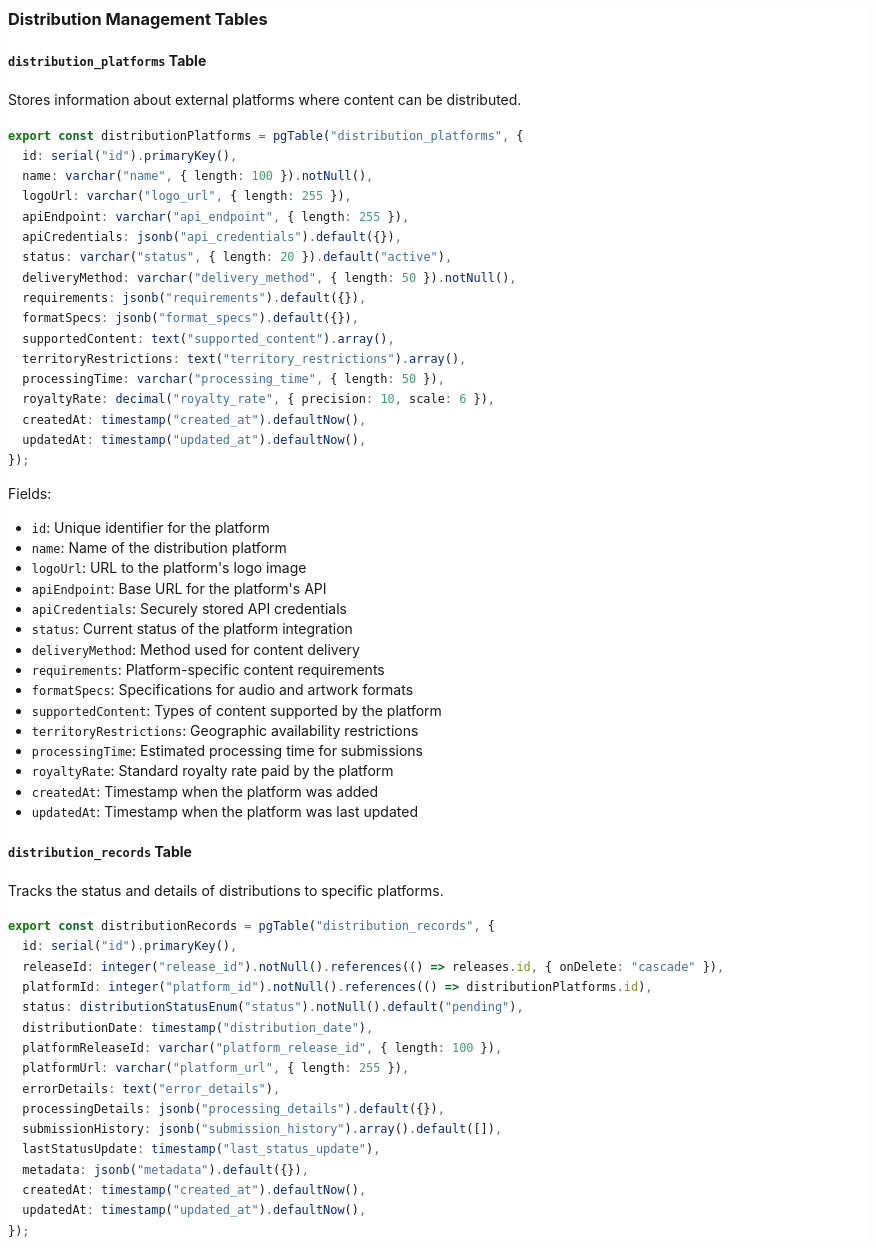 ### Distribution Management Tables

#### `distribution_platforms` Table

Stores information about external platforms where content can be distributed.

```typescript
export const distributionPlatforms = pgTable("distribution_platforms", {
  id: serial("id").primaryKey(),
  name: varchar("name", { length: 100 }).notNull(),
  logoUrl: varchar("logo_url", { length: 255 }),
  apiEndpoint: varchar("api_endpoint", { length: 255 }),
  apiCredentials: jsonb("api_credentials").default({}),
  status: varchar("status", { length: 20 }).default("active"),
  deliveryMethod: varchar("delivery_method", { length: 50 }).notNull(),
  requirements: jsonb("requirements").default({}),
  formatSpecs: jsonb("format_specs").default({}),
  supportedContent: text("supported_content").array(),
  territoryRestrictions: text("territory_restrictions").array(),
  processingTime: varchar("processing_time", { length: 50 }),
  royaltyRate: decimal("royalty_rate", { precision: 10, scale: 6 }),
  createdAt: timestamp("created_at").defaultNow(),
  updatedAt: timestamp("updated_at").defaultNow(),
});
```

Fields:
- `id`: Unique identifier for the platform
- `name`: Name of the distribution platform
- `logoUrl`: URL to the platform's logo image
- `apiEndpoint`: Base URL for the platform's API
- `apiCredentials`: Securely stored API credentials
- `status`: Current status of the platform integration
- `deliveryMethod`: Method used for content delivery
- `requirements`: Platform-specific content requirements
- `formatSpecs`: Specifications for audio and artwork formats
- `supportedContent`: Types of content supported by the platform
- `territoryRestrictions`: Geographic availability restrictions
- `processingTime`: Estimated processing time for submissions
- `royaltyRate`: Standard royalty rate paid by the platform
- `createdAt`: Timestamp when the platform was added
- `updatedAt`: Timestamp when the platform was last updated

#### `distribution_records` Table

Tracks the status and details of distributions to specific platforms.

```typescript
export const distributionRecords = pgTable("distribution_records", {
  id: serial("id").primaryKey(),
  releaseId: integer("release_id").notNull().references(() => releases.id, { onDelete: "cascade" }),
  platformId: integer("platform_id").notNull().references(() => distributionPlatforms.id),
  status: distributionStatusEnum("status").notNull().default("pending"),
  distributionDate: timestamp("distribution_date"),
  platformReleaseId: varchar("platform_release_id", { length: 100 }),
  platformUrl: varchar("platform_url", { length: 255 }),
  errorDetails: text("error_details"),
  processingDetails: jsonb("processing_details").default({}),
  submissionHistory: jsonb("submission_history").array().default([]),
  lastStatusUpdate: timestamp("last_status_update"),
  metadata: jsonb("metadata").default({}),
  createdAt: timestamp("created_at").defaultNow(),
  updatedAt: timestamp("updated_at").defaultNow(),
});
```